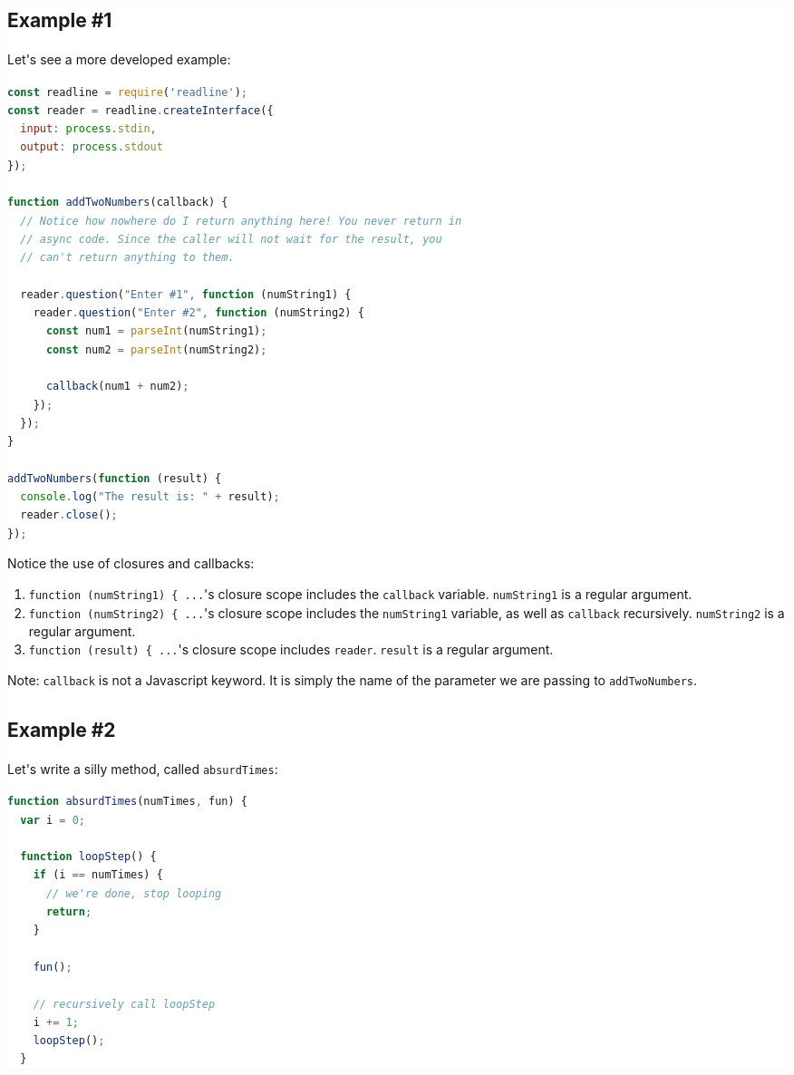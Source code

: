 ## Example #1

Let's see a more developed example:

```javascript
const readline = require('readline');
const reader = readline.createInterface({
  input: process.stdin,
  output: process.stdout
});

function addTwoNumbers(callback) {
  // Notice how nowhere do I return anything here! You never return in
  // async code. Since the caller will not wait for the result, you
  // can't return anything to them.

  reader.question("Enter #1", function (numString1) {
    reader.question("Enter #2", function (numString2) {
      const num1 = parseInt(numString1);
      const num2 = parseInt(numString2);

      callback(num1 + num2);
    });
  });
}

addTwoNumbers(function (result) {
  console.log("The result is: " + result);
  reader.close();
});
```

Notice the use of closures and callbacks:

1. `function (numString1) { ...`'s closure scope includes the
   `callback` variable. `numString1` is a regular argument.
2. `function (numString2) { ...`'s closure scope includes the
   `numString1` variable, as well as `callback`
   recursively. `numString2` is a regular argument.
3. `function (result) { ...`'s closure scope includes
   `reader`. `result` is a regular argument.

Note: `callback` is not a Javascript keyword. It is simply the name of
the parameter we are passing to `addTwoNumbers`.

## Example #2

Let's write a silly method, called `absurdTimes`:

```javascript
function absurdTimes(numTimes, fun) {
  var i = 0;

  function loopStep() {
    if (i == numTimes) {
      // we're done, stop looping
      return;
    }

    fun();

    // recursively call loopStep
    i += 1;
    loopStep();
  }

```